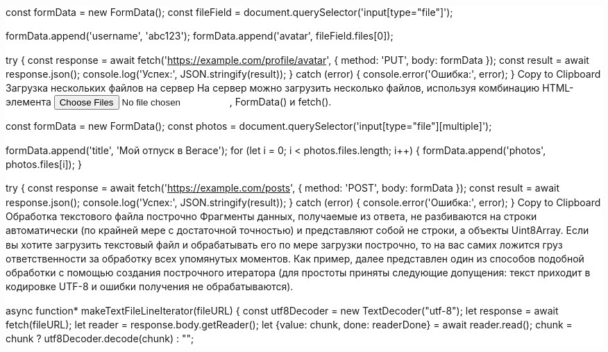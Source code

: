 const formData = new FormData();
const fileField = document.querySelector('input[type="file"]');

formData.append('username', 'abc123');
formData.append('avatar', fileField.files[0]);

try {
const response = await fetch('https://example.com/profile/avatar', {
method: 'PUT',
body: formData
});
const result = await response.json();
console.log('Успех:', JSON.stringify(result));
} catch (error) {
console.error('Ошибка:', error);
}
Copy to Clipboard
Загрузка нескольких файлов на сервер
На сервер можно загрузить несколько файлов, используя комбинацию HTML-элемента <input type="file" multiple />, FormData() и fetch().

const formData = new FormData();
const photos = document.querySelector('input[type="file"][multiple]');

formData.append('title', 'Мой отпуск в Вегасе');
for (let i = 0; i < photos.files.length; i++) {
formData.append('photos', photos.files[i]);
}

try {
const response = await fetch('https://example.com/posts', {
method: 'POST',
body: formData
});
const result = await response.json();
console.log('Успех:', JSON.stringify(result));
} catch (error) {
console.error('Ошибка:', error);
}
Copy to Clipboard
Обработка текстового файла построчно
Фрагменты данных, получаемые из ответа, не разбиваются на строки автоматически (по крайней мере с достаточной точностью) и представляют собой не строки, а объекты Uint8Array. Если вы хотите загрузить текстовый файл и обрабатывать его по мере загрузки построчно, то на вас самих ложится груз ответственности за обработку всех упомянутых моментов. Как пример, далее представлен один из способов подобной обработки с помощью создания построчного итератора (для простоты приняты следующие допущения: текст приходит в кодировке UTF-8 и ошибки получения не обрабатываются).

async function\* makeTextFileLineIterator(fileURL) {
const utf8Decoder = new TextDecoder("utf-8");
let response = await fetch(fileURL);
let reader = response.body.getReader();
let {value: chunk, done: readerDone} = await reader.read();
chunk = chunk ? utf8Decoder.decode(chunk) : "";
